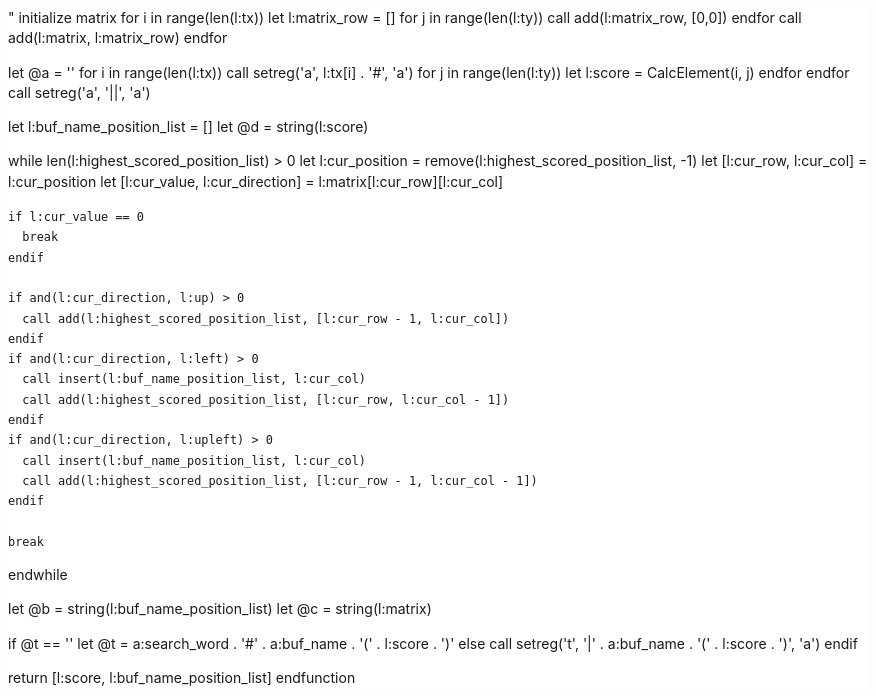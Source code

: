   " initialize matrix
  for i in range(len(l:tx))
      let l:matrix_row = []
      for j in range(len(l:ty))
        call add(l:matrix_row, [0,0])
      endfor
      call add(l:matrix, l:matrix_row)
  endfor

  let @a = ''
  for i in range(len(l:tx))
    call setreg('a', l:tx[i] . '#', 'a')
    for j in range(len(l:ty))
      let l:score = CalcElement(i, j)
    endfor
  endfor
  call setreg('a', '||', 'a')

  let l:buf_name_position_list = []
  let @d = string(l:score)

  while len(l:highest_scored_position_list) > 0
    let l:cur_position = remove(l:highest_scored_position_list, -1)
    let [l:cur_row, l:cur_col] = l:cur_position
    let [l:cur_value, l:cur_direction] = l:matrix[l:cur_row][l:cur_col]

    if l:cur_value == 0
      break
    endif

    if and(l:cur_direction, l:up) > 0
      call add(l:highest_scored_position_list, [l:cur_row - 1, l:cur_col])
    endif
    if and(l:cur_direction, l:left) > 0
      call insert(l:buf_name_position_list, l:cur_col)
      call add(l:highest_scored_position_list, [l:cur_row, l:cur_col - 1])
    endif
    if and(l:cur_direction, l:upleft) > 0
      call insert(l:buf_name_position_list, l:cur_col)
      call add(l:highest_scored_position_list, [l:cur_row - 1, l:cur_col - 1])
    endif

    break
  endwhile

  let @b = string(l:buf_name_position_list)
  let @c = string(l:matrix)

  if @t == ''
    let @t = a:search_word . '#' . a:buf_name . '(' . l:score . ')'
  else
    call setreg('t', '|' . a:buf_name . '(' . l:score . ')', 'a')
  endif

  return [l:score, l:buf_name_position_list]
endfunction
